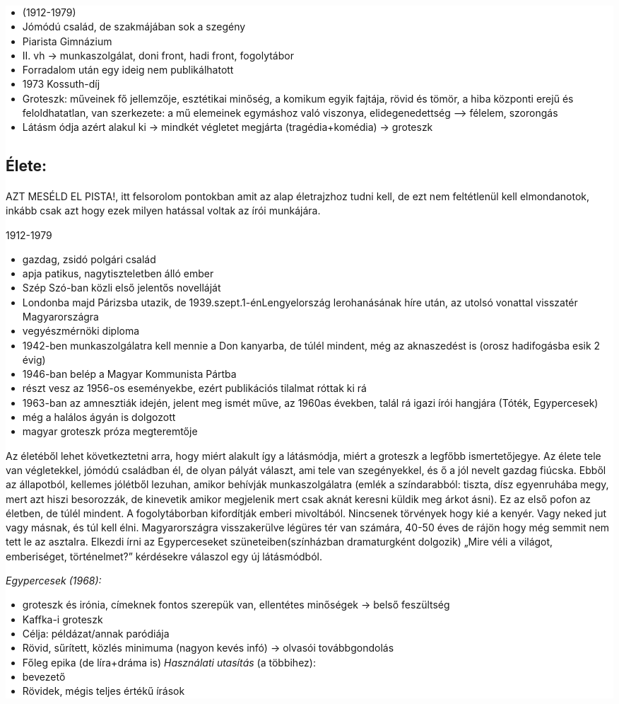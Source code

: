  - (1912-1979)
 - Jómódú család, de szakmájában sok a szegény
 - Piarista Gimnázium
 - II. vh → munkaszolgálat, doni front, hadi front, fogolytábor
 - Forradalom után egy ideig nem publikálhatott
 - 1973 Kossuth-díj
 - Groteszk: műveinek fő jellemzője, esztétikai minőség, a komikum egyik fajtája, rövid és tömör, a hiba központi erejű és feloldhatatlan, van szerkezete: a mű elemeinek egymáshoz való viszonya, elidegenedettség –> félelem, szorongás
 - Látásm
ódja azért alakul ki → mindkét végletet megjárta (tragédia+komédia) → groteszk


## Élete:

AZT MESÉLD EL PISTA!, itt felsorolom pontokban amit az alap életrajzhoz tudni kell, de ezt nem feltétlenül kell elmondanotok, inkább csak azt hogy ezek milyen hatással voltak az írói munkájára.

1912-1979

 - gazdag, zsidó polgári család
 - apja patikus, nagytiszteletben álló ember
 - Szép Szó-ban közli első jelentős novelláját
 - Londonba majd Párizsba utazik, de 1939.szept.1-énLengyelország lerohanásának híre után, az utolsó vonattal visszatér Magyarországra
 - vegyészmérnöki diploma
 - 1942-ben munkaszolgálatra kell mennie a Don kanyarba, de túlél mindent, még az aknaszedést is (orosz hadifogásba esik 2 évig)
 - 1946-ban belép a Magyar Kommunista Pártba
 - részt vesz az 1956-os eseményekbe, ezért publikációs tilalmat róttak ki rá
 - 1963-ban az amnesztiák idején, jelent meg ismét műve, az 1960as években, talál rá igazi írói hangjára  (Tóték, Egypercesek)
 - még a halálos ágyán is dolgozott
 - magyar groteszk próza megteremtője

Az életéből lehet következtetni arra, hogy miért alakult így a látásmódja, miért a groteszk a legfőbb ismertetőjegye. Az élete tele van végletekkel, jómódú családban él, de olyan pályát választ, ami tele van szegényekkel, és ő a jól nevelt gazdag fiúcska. Ebből az állapotból, kellemes jólétből lezuhan, amikor behívják munkaszolgálatra (emlék a színdarabból: tiszta, dísz egyenruhába megy, mert azt hiszi besorozzák, de kinevetik amikor megjelenik mert csak aknát keresni küldik meg árkot ásni). Ez az első pofon az életben, de túlél mindent. A fogolytáborban kifordítják emberi mivoltából. Nincsenek törvények hogy kié a kenyér. Vagy neked jut vagy másnak, és túl kell élni. Magyarországra visszakerülve légüres tér van számára, 40-50 éves de rájön hogy még semmit nem tett le az asztalra. Elkezdi írni az Egyperceseket szüneteiben(színházban dramaturgként dolgozik)  „Mire véli a világot, emberiséget, történelmet?” kérdésekre válaszol egy új látásmódból.


*Egypercesek (1968):*
 - groteszk és irónia, címeknek fontos szerepük van, ellentétes minőségek → belső feszültség
 - Kaffka-i groteszk
 - Célja: példázat/annak paródiája
 - Rövid, sűrített, közlés minimuma (nagyon kevés infó) → olvasói továbbgondolás
 - Főleg epika (de líra+dráma is)
*Használati utasítás* (a többihez):
 - bevezető
 - Rövidek, mégis teljes értékű írások
